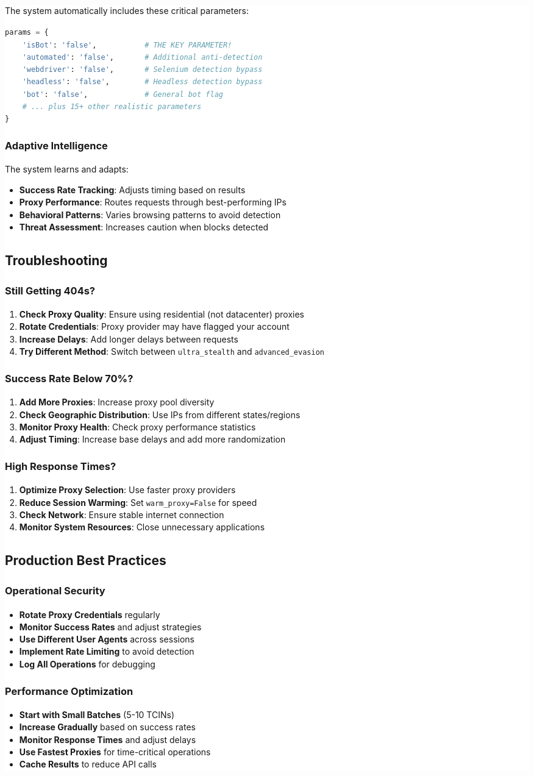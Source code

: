 The system automatically includes these critical parameters:
```python
params = {
    'isBot': 'false',           # THE KEY PARAMETER!
    'automated': 'false',       # Additional anti-detection
    'webdriver': 'false',       # Selenium detection bypass
    'headless': 'false',        # Headless detection bypass
    'bot': 'false',             # General bot flag
    # ... plus 15+ other realistic parameters
}
```

### Adaptive Intelligence

The system learns and adapts:
- **Success Rate Tracking**: Adjusts timing based on results
- **Proxy Performance**: Routes requests through best-performing IPs
- **Behavioral Patterns**: Varies browsing patterns to avoid detection
- **Threat Assessment**: Increases caution when blocks detected

## Troubleshooting

### Still Getting 404s?
1. **Check Proxy Quality**: Ensure using residential (not datacenter) proxies
2. **Rotate Credentials**: Proxy provider may have flagged your account
3. **Increase Delays**: Add longer delays between requests
4. **Try Different Method**: Switch between `ultra_stealth` and `advanced_evasion`

### Success Rate Below 70%?
1. **Add More Proxies**: Increase proxy pool diversity
2. **Check Geographic Distribution**: Use IPs from different states/regions
3. **Monitor Proxy Health**: Check proxy performance statistics
4. **Adjust Timing**: Increase base delays and add more randomization

### High Response Times?
1. **Optimize Proxy Selection**: Use faster proxy providers
2. **Reduce Session Warming**: Set `warm_proxy=False` for speed
3. **Check Network**: Ensure stable internet connection
4. **Monitor System Resources**: Close unnecessary applications

## Production Best Practices

### Operational Security
- **Rotate Proxy Credentials** regularly
- **Monitor Success Rates** and adjust strategies
- **Use Different User Agents** across sessions
- **Implement Rate Limiting** to avoid detection
- **Log All Operations** for debugging

### Performance Optimization
- **Start with Small Batches** (5-10 TCINs)
- **Increase Gradually** based on success rates
- **Monitor Response Times** and adjust delays
- **Use Fastest Proxies** for time-critical operations
- **Cache Results** to reduce API calls
